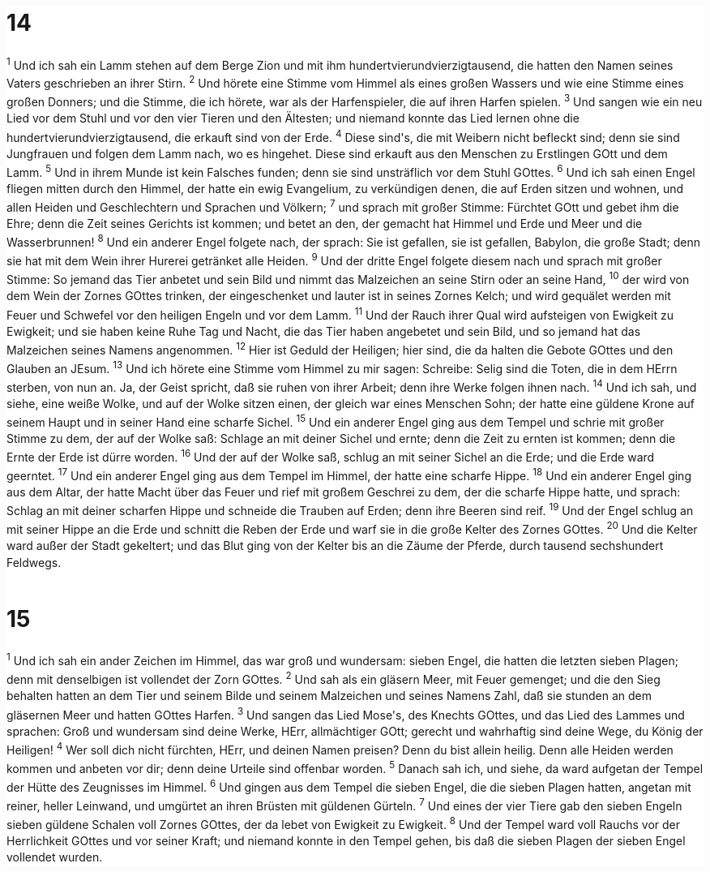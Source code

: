 # 14
<sup>1</sup> Und ich sah ein Lamm stehen auf dem Berge Zion und mit ihm hundertvierundvierzigtausend, die hatten den Namen seines Vaters geschrieben an ihrer Stirn. <sup>2</sup> Und hörete eine Stimme vom Himmel als eines großen Wassers und wie eine Stimme eines großen Donners; und die Stimme, die ich hörete, war als der Harfenspieler, die auf ihren Harfen spielen. <sup>3</sup> Und sangen wie ein neu Lied vor dem Stuhl und vor den vier Tieren und den Ältesten; und niemand konnte das Lied lernen ohne die hundertvierundvierzigtausend, die erkauft sind von der Erde. <sup>4</sup> Diese sind's, die mit Weibern nicht befleckt sind; denn sie sind Jungfrauen und folgen dem Lamm nach, wo es hingehet. Diese sind erkauft aus den Menschen zu Erstlingen GOtt und dem Lamm. <sup>5</sup> Und in ihrem Munde ist kein Falsches funden; denn sie sind unsträflich vor dem Stuhl GOttes. <sup>6</sup> Und ich sah einen Engel fliegen mitten durch den Himmel, der hatte ein ewig Evangelium, zu verkündigen denen, die auf Erden sitzen und wohnen, und allen Heiden und Geschlechtern und Sprachen und Völkern; <sup>7</sup> und sprach mit großer Stimme: Fürchtet GOtt und gebet ihm die Ehre; denn die Zeit seines Gerichts ist kommen; und betet an den, der gemacht hat Himmel und Erde und Meer und die Wasserbrunnen! <sup>8</sup> Und ein anderer Engel folgete nach, der sprach: Sie ist gefallen, sie ist gefallen, Babylon, die große Stadt; denn sie hat mit dem Wein ihrer Hurerei getränket alle Heiden. <sup>9</sup> Und der dritte Engel folgete diesem nach und sprach mit großer Stimme: So jemand das Tier anbetet und sein Bild und nimmt das Malzeichen an seine Stirn oder an seine Hand, <sup>10</sup> der wird von dem Wein der Zornes GOttes trinken, der eingeschenket und lauter ist in seines Zornes Kelch; und wird gequälet werden mit Feuer und Schwefel vor den heiligen Engeln und vor dem Lamm. <sup>11</sup> Und der Rauch ihrer Qual wird aufsteigen von Ewigkeit zu Ewigkeit; und sie haben keine Ruhe Tag und Nacht, die das Tier haben angebetet und sein Bild, und so jemand hat das Malzeichen seines Namens angenommen. <sup>12</sup> Hier ist Geduld der Heiligen; hier sind, die da halten die Gebote GOttes und den Glauben an JEsum. <sup>13</sup> Und ich hörete eine Stimme vom Himmel zu mir sagen: Schreibe: Selig sind die Toten, die in dem HErrn sterben, von nun an. Ja, der Geist spricht, daß sie ruhen von ihrer Arbeit; denn ihre Werke folgen ihnen nach. <sup>14</sup> Und ich sah, und siehe, eine weiße Wolke, und auf der Wolke sitzen einen, der gleich war eines Menschen Sohn; der hatte eine güldene Krone auf seinem Haupt und in seiner Hand eine scharfe Sichel. <sup>15</sup> Und ein anderer Engel ging aus dem Tempel und schrie mit großer Stimme zu dem, der auf der Wolke saß: Schlage an mit deiner Sichel und ernte; denn die Zeit zu ernten ist kommen; denn die Ernte der Erde ist dürre worden. <sup>16</sup> Und der auf der Wolke saß, schlug an mit seiner Sichel an die Erde; und die Erde ward geerntet. <sup>17</sup> Und ein anderer Engel ging aus dem Tempel im Himmel, der hatte eine scharfe Hippe. <sup>18</sup> Und ein anderer Engel ging aus dem Altar, der hatte Macht über das Feuer und rief mit großem Geschrei zu dem, der die scharfe Hippe hatte, und sprach: Schlag an mit deiner scharfen Hippe und schneide die Trauben auf Erden; denn ihre Beeren sind reif. <sup>19</sup> Und der Engel schlug an mit seiner Hippe an die Erde und schnitt die Reben der Erde und warf sie in die große Kelter des Zornes GOttes. <sup>20</sup> Und die Kelter ward außer der Stadt gekeltert; und das Blut ging von der Kelter bis an die Zäume der Pferde, durch tausend sechshundert Feldwegs.

# 15
<sup>1</sup> Und ich sah ein ander Zeichen im Himmel, das war groß und wundersam: sieben Engel, die hatten die letzten sieben Plagen; denn mit denselbigen ist vollendet der Zorn GOttes. <sup>2</sup> Und sah als ein gläsern Meer, mit Feuer gemenget; und die den Sieg behalten hatten an dem Tier und seinem Bilde und seinem Malzeichen und seines Namens Zahl, daß sie stunden an dem gläsernen Meer und hatten GOttes Harfen. <sup>3</sup> Und sangen das Lied Mose's, des Knechts GOttes, und das Lied des Lammes und sprachen: Groß und wundersam sind deine Werke, HErr, allmächtiger GOtt; gerecht und wahrhaftig sind deine Wege, du König der Heiligen! <sup>4</sup> Wer soll dich nicht fürchten, HErr, und deinen Namen preisen? Denn du bist allein heilig. Denn alle Heiden werden kommen und anbeten vor dir; denn deine Urteile sind offenbar worden. <sup>5</sup> Danach sah ich, und siehe, da ward aufgetan der Tempel der Hütte des Zeugnisses im Himmel. <sup>6</sup> Und gingen aus dem Tempel die sieben Engel, die die sieben Plagen hatten, angetan mit reiner, heller Leinwand, und umgürtet an ihren Brüsten mit güldenen Gürteln. <sup>7</sup> Und eines der vier Tiere gab den sieben Engeln sieben güldene Schalen voll Zornes GOttes, der da lebet von Ewigkeit zu Ewigkeit. <sup>8</sup> Und der Tempel ward voll Rauchs vor der Herrlichkeit GOttes und vor seiner Kraft; und niemand konnte in den Tempel gehen, bis daß die sieben Plagen der sieben Engel vollendet wurden.
